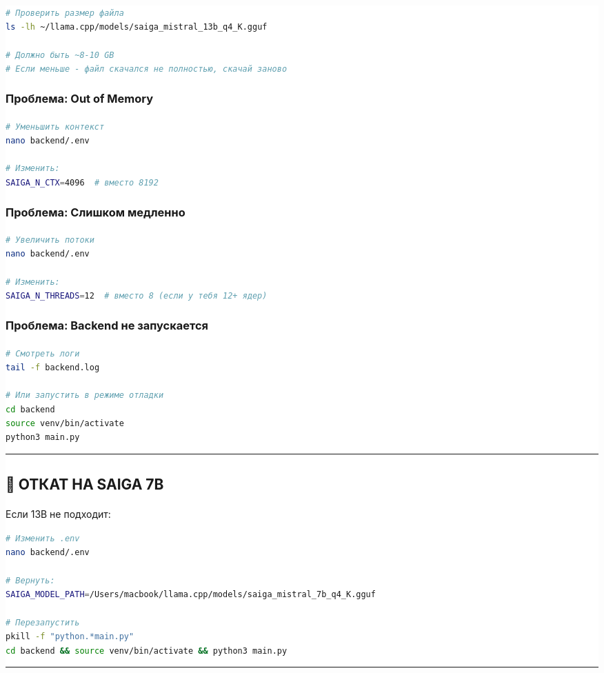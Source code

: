 ```bash
# Проверить размер файла
ls -lh ~/llama.cpp/models/saiga_mistral_13b_q4_K.gguf

# Должно быть ~8-10 GB
# Если меньше - файл скачался не полностью, скачай заново
```

### Проблема: Out of Memory

```bash
# Уменьшить контекст
nano backend/.env

# Изменить:
SAIGA_N_CTX=4096  # вместо 8192
```

### Проблема: Слишком медленно

```bash
# Увеличить потоки
nano backend/.env

# Изменить:
SAIGA_N_THREADS=12  # вместо 8 (если у тебя 12+ ядер)
```

### Проблема: Backend не запускается

```bash
# Смотреть логи
tail -f backend.log

# Или запустить в режиме отладки
cd backend
source venv/bin/activate
python3 main.py
```

---

## 🔄 ОТКАТ НА SAIGA 7B

Если 13B не подходит:

```bash
# Изменить .env
nano backend/.env

# Вернуть:
SAIGA_MODEL_PATH=/Users/macbook/llama.cpp/models/saiga_mistral_7b_q4_K.gguf

# Перезапустить
pkill -f "python.*main.py"
cd backend && source venv/bin/activate && python3 main.py
```

---